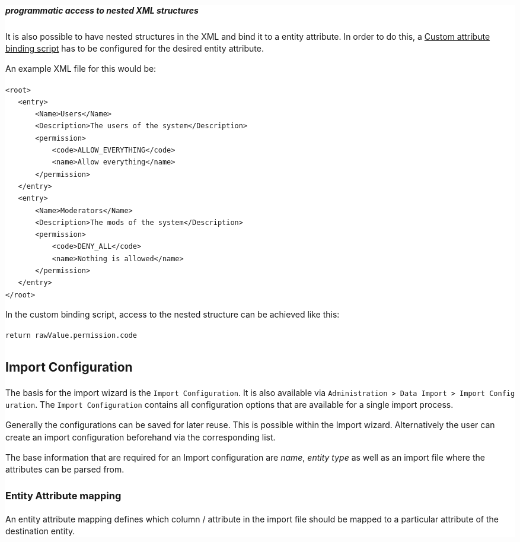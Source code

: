 ##### programmatic access to nested XML structures
 
It is also possible to have nested structures in the XML and bind it to a entity attribute. In order to do this, a [Custom attribute binding script](#custom-attribute-binding-script) has to be configured
for the desired entity attribute.  

An example XML file for this would be:
```
<root>
   <entry>
       <Name>Users</Name>
       <Description>The users of the system</Description>
       <permission>
           <code>ALLOW_EVERYTHING</code>
           <name>Allow everything</name>
       </permission>
   </entry>
   <entry>
       <Name>Moderators</Name>
       <Description>The mods of the system</Description>
       <permission>
           <code>DENY_ALL</code>
           <name>Nothing is allowed</name>
       </permission>
   </entry>
</root>
```

In the custom binding script, access to the nested structure can be achieved like this:
```
return rawValue.permission.code
```

## Import Configuration

The basis for the import wizard is the `Import Configuration`. It is also available via `Administration > Data Import > Import Configuration`.
The `Import Configuration` contains all configuration options that are available for a single import process.

Generally the configurations can be saved for later reuse. This is possible within the Import wizard. Alternatively the user can create an
import configuration beforehand via the corresponding list.

The base information that are required for an Import configuration are *name*, *entity type* as well as an import file 
where the attributes can be parsed from.

### Entity Attribute mapping

An entity attribute mapping defines which column / attribute in the import file should be mapped to a particular attribute of the destination entity.
